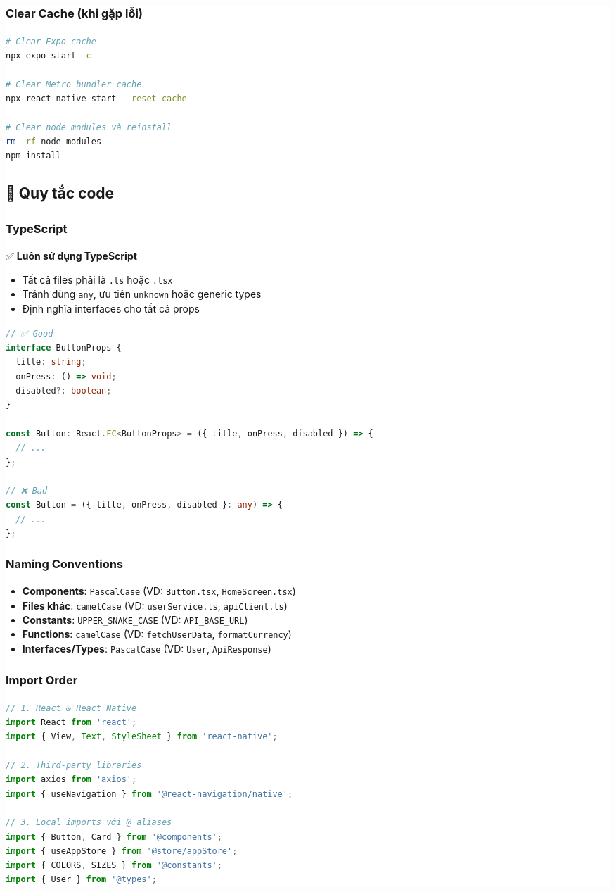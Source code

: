 ### Clear Cache (khi gặp lỗi)

```bash
# Clear Expo cache
npx expo start -c

# Clear Metro bundler cache
npx react-native start --reset-cache

# Clear node_modules và reinstall
rm -rf node_modules
npm install
```

## 📏 Quy tắc code

### TypeScript

✅ **Luôn sử dụng TypeScript**
- Tất cả files phải là `.ts` hoặc `.tsx`
- Tránh dùng `any`, ưu tiên `unknown` hoặc generic types
- Định nghĩa interfaces cho tất cả props

```typescript
// ✅ Good
interface ButtonProps {
  title: string;
  onPress: () => void;
  disabled?: boolean;
}

const Button: React.FC<ButtonProps> = ({ title, onPress, disabled }) => {
  // ...
};

// ❌ Bad
const Button = ({ title, onPress, disabled }: any) => {
  // ...
};
```

### Naming Conventions

- **Components**: `PascalCase` (VD: `Button.tsx`, `HomeScreen.tsx`)
- **Files khác**: `camelCase` (VD: `userService.ts`, `apiClient.ts`)
- **Constants**: `UPPER_SNAKE_CASE` (VD: `API_BASE_URL`)
- **Functions**: `camelCase` (VD: `fetchUserData`, `formatCurrency`)
- **Interfaces/Types**: `PascalCase` (VD: `User`, `ApiResponse`)

### Import Order

```typescript
// 1. React & React Native
import React from 'react';
import { View, Text, StyleSheet } from 'react-native';

// 2. Third-party libraries
import axios from 'axios';
import { useNavigation } from '@react-navigation/native';

// 3. Local imports với @ aliases
import { Button, Card } from '@components';
import { useAppStore } from '@store/appStore';
import { COLORS, SIZES } from '@constants';
import { User } from '@types';
```